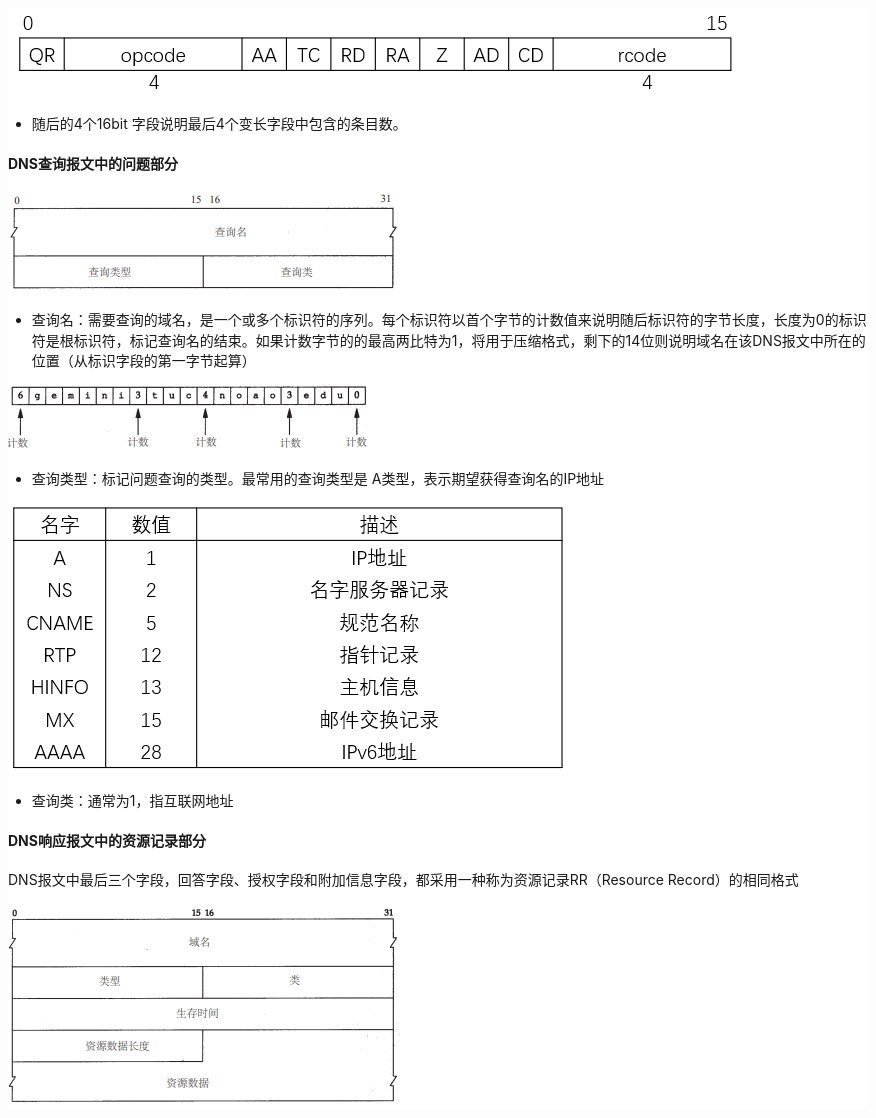 ![image-20240821171444046](./assets/image-20240821171444046.png)

-   随后的4个16bit 字段说明最后4个变长字段中包含的条目数。

#### DNS查询报文中的问题部分

![image-20240821171803977](./assets/image-20240821171803977.png)

-   查询名：需要查询的域名，是一个或多个标识符的序列。每个标识符以首个字节的计数值来说明随后标识符的字节长度，长度为0的标识符是根标识符，标记查询名的结束。如果计数字节的的最高两比特为1，将用于压缩格式，剩下的14位则说明域名在该DNS报文中所在的位置（从标识字段的第一字节起算）

![image-20240821172425648](./assets/image-20240821172425648.png)

-   查询类型：标记问题查询的类型。最常用的查询类型是 A类型，表示期望获得查询名的IP地址

![image-20240821183046355](./assets/image-20240821183046355.png)

-   查询类：通常为1，指互联网地址

#### DNS响应报文中的资源记录部分

DNS报文中最后三个字段，回答字段、授权字段和附加信息字段，都采用一种称为资源记录RR（Resource Record）的相同格式

![image-20240821173331765](./assets/image-20240821173331765.png)
